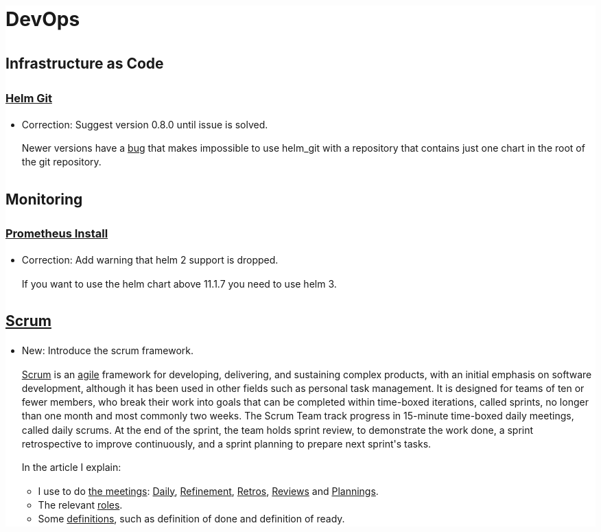 # DevOps

## Infrastructure as Code

### [Helm Git](helm_git.md)

* Correction: Suggest version 0.8.0 until issue is solved.

    Newer versions have
    a [bug](https://github.com/aslafy-z/helm-git/issues/131) that makes
    impossible to use helm_git with a repository that contains just one
    chart in the root of the git repository.

## Monitoring

### [Prometheus Install](prometheus_installation.md)

* Correction: Add warning that helm 2 support is dropped.

    If you want to use the helm chart above 11.1.7 you need to use helm 3.

## [Scrum](scrum.md)

* New: Introduce the scrum framework.

    [Scrum](https://en.wikipedia.org/wiki/Scrum_%28software_development%29)
    is an
    [agile](https://en.wikipedia.org/wiki/Agile_software_development) framework
    for
    developing, delivering, and sustaining complex products, with an initial
    emphasis on software development, although it has been used in other fields
    such
    as personal task management.  It is designed for teams of ten or fewer
    members,
    who break their work into goals that can be completed within time-boxed
    iterations, called sprints, no longer than one month and most commonly two
    weeks. The Scrum Team track progress in 15-minute time-boxed daily meetings,
    called daily scrums. At the end of the sprint, the team holds sprint review,
    to
    demonstrate the work done, a sprint retrospective to improve continuously,
    and
    a sprint planning to prepare next sprint's tasks.

    In the article I explain:

    * I use to do [the meetings](scrum.md#the-meetings):
        [Daily](scrum.md#daily-meetings),
        [Refinement](scrum.md#refinement-meetings),
        [Retros](scrum.md#retro-meetings), [Reviews](scrum.md#review-meetings) and
        [Plannings](scrum.md#planning-meetings).
    * The relevant [roles](scrum.md#the-roles).
    * Some [definitions](scrum.md#definitions), such as definition of done
      and definition of ready.
